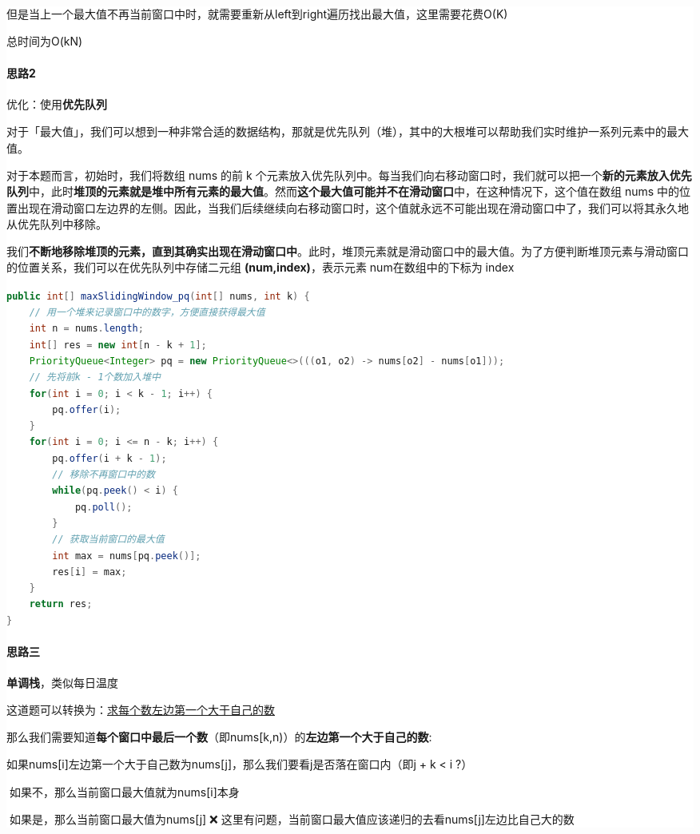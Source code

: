 但是当上一个最大值不再当前窗口中时，就需要重新从left到right遍历找出最大值，这里需要花费O(K)

总时间为O(kN)



#### 思路2

优化：使用**优先队列**

对于「最大值」，我们可以想到一种非常合适的数据结构，那就是优先队列（堆），其中的大根堆可以帮助我们实时维护一系列元素中的最大值。

对于本题而言，初始时，我们将数组 nums 的前 k 个元素放入优先队列中。每当我们向右移动窗口时，我们就可以把一个**新的元素放入优先队列**中，此时**堆顶的元素就是堆中所有元素的最大值**。然而**这个最大值可能并不在滑动窗口**中，在这种情况下，这个值在数组 nums 中的位置出现在滑动窗口左边界的左侧。因此，当我们后续继续向右移动窗口时，这个值就永远不可能出现在滑动窗口中了，我们可以将其永久地从优先队列中移除。

我们**不断地移除堆顶的元素，直到其确实出现在滑动窗口中**。此时，堆顶元素就是滑动窗口中的最大值。为了方便判断堆顶元素与滑动窗口的位置关系，我们可以在优先队列中存储二元组 **(num,index)**，表示元素 num在数组中的下标为 index

```java
public int[] maxSlidingWindow_pq(int[] nums, int k) {
    // 用一个堆来记录窗口中的数字，方便直接获得最大值
    int n = nums.length;
    int[] res = new int[n - k + 1];
    PriorityQueue<Integer> pq = new PriorityQueue<>(((o1, o2) -> nums[o2] - nums[o1]));
    // 先将前k - 1个数加入堆中
    for(int i = 0; i < k - 1; i++) {
        pq.offer(i);
    }
    for(int i = 0; i <= n - k; i++) {
        pq.offer(i + k - 1);
        // 移除不再窗口中的数
        while(pq.peek() < i) {
            pq.poll();
        }
        // 获取当前窗口的最大值
        int max = nums[pq.peek()];
        res[i] = max;
    }
    return res;
}
```



#### 思路三

**单调栈**，类似每日温度

这道题可以转换为：<u>求每个数左边第一个大于自己的数</u>

那么我们需要知道**每个窗口中最后一个数**（即nums[k,n)）的**左边第一个大于自己的数**:

​	如果nums[i]左边第一个大于自己数为nums[j]，那么我们要看j是否落在窗口内（即j + k < i ?）

​		如果不，那么当前窗口最大值就为nums[i]本身 

​		如果是，那么当前窗口最大值为nums[j] :x: 这里有问题，当前窗口最大值应该递归的去看nums[j]左边比自己大的数

